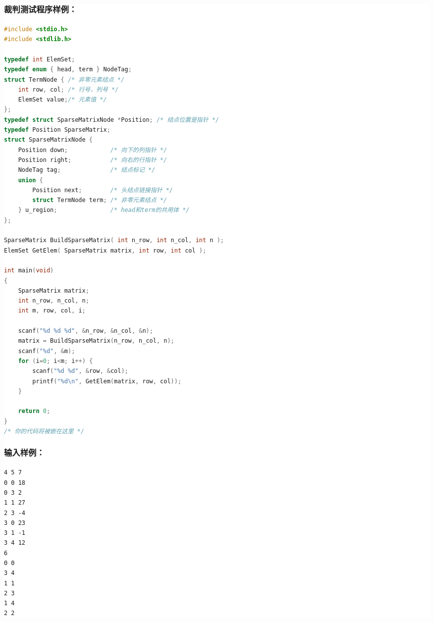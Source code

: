 ### 裁判测试程序样例：

```c
#include <stdio.h>
#include <stdlib.h>

typedef int ElemSet;
typedef enum { head, term } NodeTag;
struct TermNode { /* 非零元素结点 */
    int row, col; /* 行号，列号 */
    ElemSet value;/* 元素值 */
};
typedef struct SparseMatrixNode *Position; /* 结点位置是指针 */
typedef Position SparseMatrix;
struct SparseMatrixNode {
    Position down;            /* 向下的列指针 */ 
    Position right;           /* 向右的行指针 */
    NodeTag tag;              /* 结点标记 */
    union {
        Position next;        /* 头结点链接指针 */
        struct TermNode term; /* 非零元素结点 */
    } u_region;               /* head和term的共用体 */
};

SparseMatrix BuildSparseMatrix( int n_row, int n_col, int n );
ElemSet GetElem( SparseMatrix matrix, int row, int col );

int main(void)
{
    SparseMatrix matrix;
    int n_row, n_col, n;
    int m, row, col, i;
    
    scanf("%d %d %d", &n_row, &n_col, &n);
    matrix = BuildSparseMatrix(n_row, n_col, n);
    scanf("%d", &m);
    for (i=0; i<m; i++) {
        scanf("%d %d", &row, &col);
        printf("%d\n", GetElem(matrix, row, col));
    }
    
    return 0;
}
/* 你的代码将被嵌在这里 */
```

### 输入样例：

```in
4 5 7
0 0 18
0 3 2
1 1 27
2 3 -4
3 0 23
3 1 -1
3 4 12
6
0 0
3 4
1 1
2 3
1 4
2 2
```